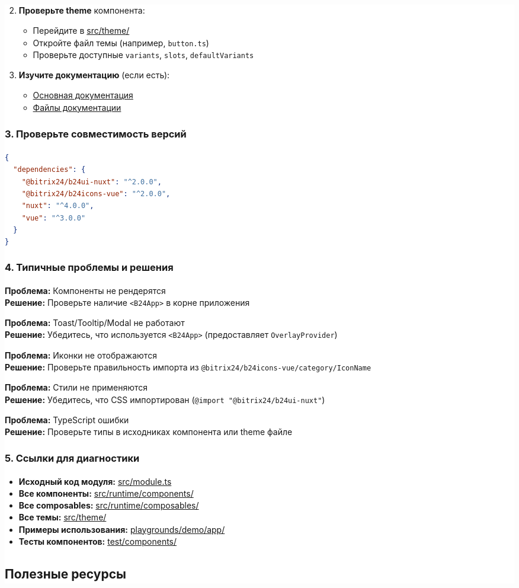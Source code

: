 2. **Проверьте theme** компонента:
   - Перейдите в [src/theme/](https://github.com/bitrix24/b24ui/tree/main/src/theme)
   - Откройте файл темы (например, `button.ts`)
   - Проверьте доступные `variants`, `slots`, `defaultVariants`

3. **Изучите документацию** (если есть):
   - [Основная документация](https://bitrix24.github.io/b24ui/)
   - [Файлы документации](https://github.com/bitrix24/b24ui/tree/main/docs/content/docs/2.components)

### 3. Проверьте совместимость версий

```json
{
  "dependencies": {
    "@bitrix24/b24ui-nuxt": "^2.0.0",
    "@bitrix24/b24icons-vue": "^2.0.0",
    "nuxt": "^4.0.0",
    "vue": "^3.0.0"
  }
}
```

### 4. Типичные проблемы и решения

**Проблема:** Компоненты не рендерятся  
**Решение:** Проверьте наличие `<B24App>` в корне приложения

**Проблема:** Toast/Tooltip/Modal не работают  
**Решение:** Убедитесь, что используется `<B24App>` (предоставляет `OverlayProvider`)

**Проблема:** Иконки не отображаются  
**Решение:** Проверьте правильность импорта из `@bitrix24/b24icons-vue/category/IconName`

**Проблема:** Стили не применяются  
**Решение:** Убедитесь, что CSS импортирован (`@import "@bitrix24/b24ui-nuxt"`)

**Проблема:** TypeScript ошибки  
**Решение:** Проверьте типы в исходниках компонента или theme файле

### 5. Ссылки для диагностики

- **Исходный код модуля:** [src/module.ts](https://github.com/bitrix24/b24ui/blob/main/src/module.ts)
- **Все компоненты:** [src/runtime/components/](https://github.com/bitrix24/b24ui/tree/main/src/runtime/components)
- **Все composables:** [src/runtime/composables/](https://github.com/bitrix24/b24ui/tree/main/src/runtime/composables)
- **Все темы:** [src/theme/](https://github.com/bitrix24/b24ui/tree/main/src/theme)
- **Примеры использования:** [playgrounds/demo/app/](https://github.com/bitrix24/b24ui/tree/main/playgrounds/demo/app)
- **Тесты компонентов:** [test/components/](https://github.com/bitrix24/b24ui/tree/main/test/components)

## Полезные ресурсы
